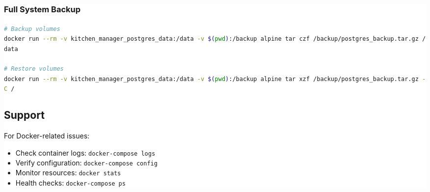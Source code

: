 ### Full System Backup
```bash
# Backup volumes
docker run --rm -v kitchen_manager_postgres_data:/data -v $(pwd):/backup alpine tar czf /backup/postgres_backup.tar.gz /data

# Restore volumes
docker run --rm -v kitchen_manager_postgres_data:/data -v $(pwd):/backup alpine tar xzf /backup/postgres_backup.tar.gz -C /
```

## Support

For Docker-related issues:
- Check container logs: `docker-compose logs`
- Verify configuration: `docker-compose config`
- Monitor resources: `docker stats`
- Health checks: `docker-compose ps`